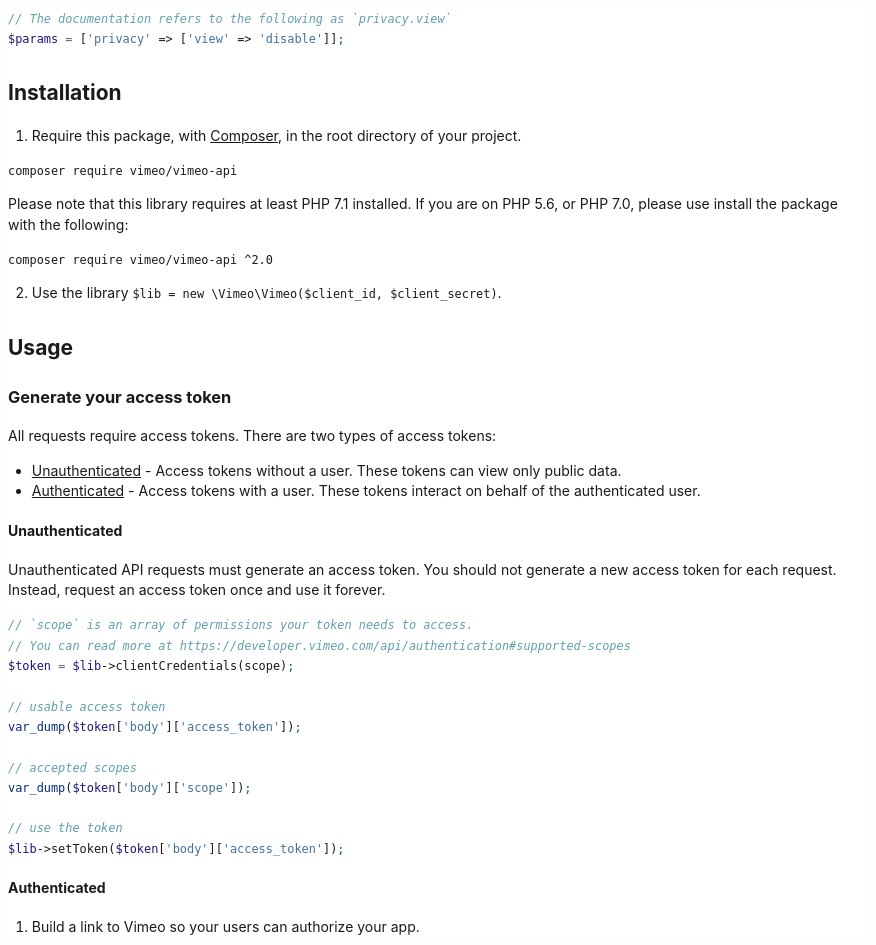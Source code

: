 ```php
// The documentation refers to the following as `privacy.view`
$params = ['privacy' => ['view' => 'disable']];
```

## Installation
1. Require this package, with [Composer](https://getcomposer.org/), in the root directory of your project.

```bash
composer require vimeo/vimeo-api
```

Please note that this library requires at least PHP 7.1 installed. If you are on PHP 5.6, or PHP 7.0, please use install the package with the following:

```bash
composer require vimeo/vimeo-api ^2.0
```

2. Use the library `$lib = new \Vimeo\Vimeo($client_id, $client_secret)`.

## Usage
### Generate your access token

All requests require access tokens. There are two types of access tokens:

- [Unauthenticated](#unauthenticated) - Access tokens without a user. These tokens can view only public data.
- [Authenticated](#authenticated) - Access tokens with a user. These tokens interact on behalf of the authenticated user.

#### Unauthenticated

Unauthenticated API requests must generate an access token. You should not generate a new access token for each request. Instead, request an access token once and use it forever.

```php
// `scope` is an array of permissions your token needs to access.
// You can read more at https://developer.vimeo.com/api/authentication#supported-scopes
$token = $lib->clientCredentials(scope);

// usable access token
var_dump($token['body']['access_token']);

// accepted scopes
var_dump($token['body']['scope']);

// use the token
$lib->setToken($token['body']['access_token']);
```

#### Authenticated

1. Build a link to Vimeo so your users can authorize your app.
